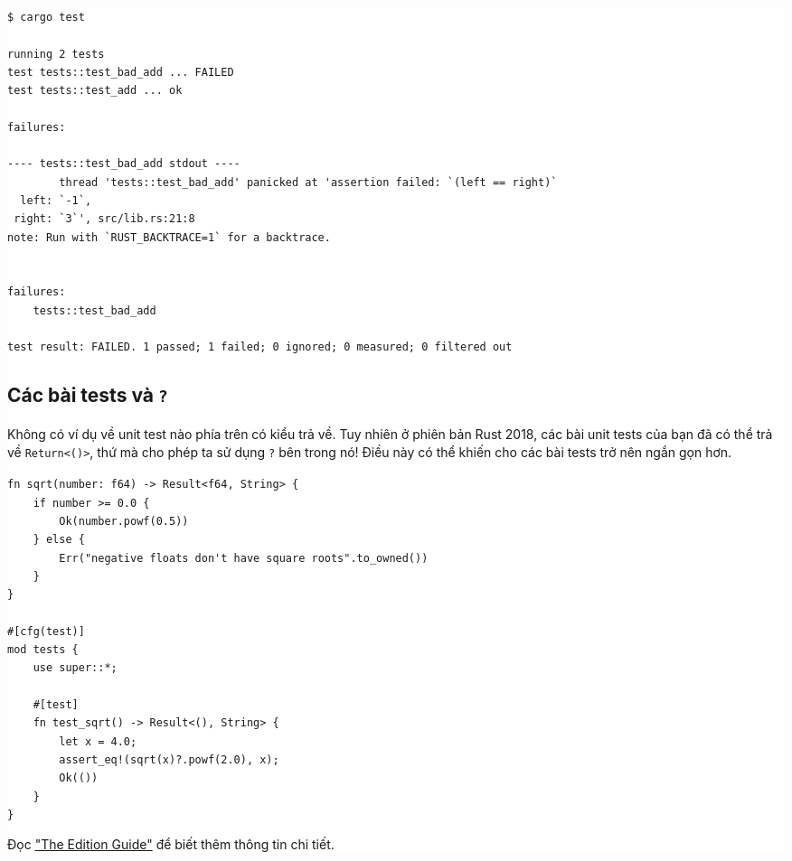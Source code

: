 ```shell
$ cargo test

running 2 tests
test tests::test_bad_add ... FAILED
test tests::test_add ... ok

failures:

---- tests::test_bad_add stdout ----
        thread 'tests::test_bad_add' panicked at 'assertion failed: `(left == right)`
  left: `-1`,
 right: `3`', src/lib.rs:21:8
note: Run with `RUST_BACKTRACE=1` for a backtrace.


failures:
    tests::test_bad_add

test result: FAILED. 1 passed; 1 failed; 0 ignored; 0 measured; 0 filtered out
```

## Các bài tests và `?`

Không có ví dụ về unit test nào phía trên có kiểu trả về. Tuy nhiên ở phiên bản Rust 2018,
các bài unit tests của bạn đã có thể trả về `Return<()>`, thứ mà cho phép ta sử dụng `?` bên trong nó! Điều này
có thể khiến cho các bài tests trở nên ngắn gọn hơn.

```rust,editable
fn sqrt(number: f64) -> Result<f64, String> {
    if number >= 0.0 {
        Ok(number.powf(0.5))
    } else {
        Err("negative floats don't have square roots".to_owned())
    }
}

#[cfg(test)]
mod tests {
    use super::*;

    #[test]
    fn test_sqrt() -> Result<(), String> {
        let x = 4.0;
        assert_eq!(sqrt(x)?.powf(2.0), x);
        Ok(())
    }
}
```

Đọc ["The Edition Guide"][editionguide] để biết thêm thông tin chi tiết.


[attribute]: ../attribute.md
[panic]: ../std/panic.md
[macros]: ../macros.md
[mod]: ../mod.md
[editionguide]: https://doc.rust-lang.org/edition-guide/rust-2018/error-handling-and-panics/question-mark-in-main-and-tests.html